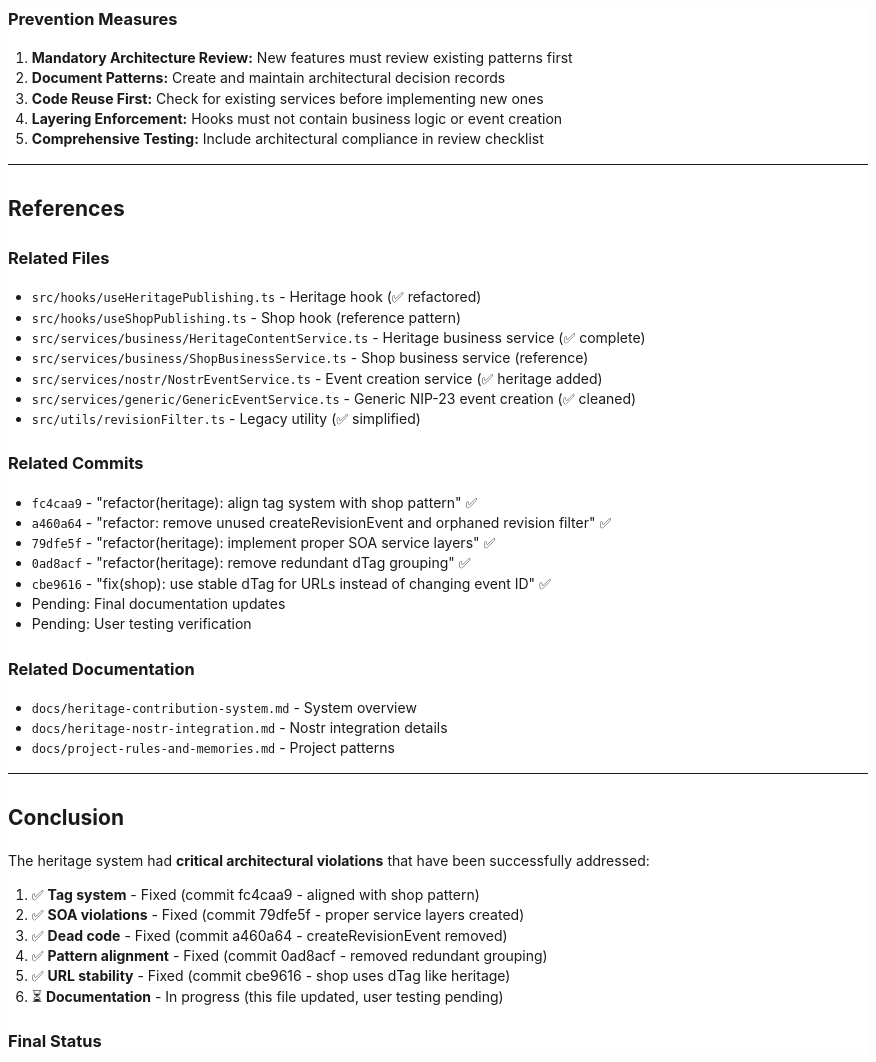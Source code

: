 ### Prevention Measures
1. **Mandatory Architecture Review:** New features must review existing patterns first
2. **Document Patterns:** Create and maintain architectural decision records
3. **Code Reuse First:** Check for existing services before implementing new ones
4. **Layering Enforcement:** Hooks must not contain business logic or event creation
5. **Comprehensive Testing:** Include architectural compliance in review checklist

---

## References

### Related Files
- `src/hooks/useHeritagePublishing.ts` - Heritage hook (✅ refactored)
- `src/hooks/useShopPublishing.ts` - Shop hook (reference pattern)
- `src/services/business/HeritageContentService.ts` - Heritage business service (✅ complete)
- `src/services/business/ShopBusinessService.ts` - Shop business service (reference)
- `src/services/nostr/NostrEventService.ts` - Event creation service (✅ heritage added)
- `src/services/generic/GenericEventService.ts` - Generic NIP-23 event creation (✅ cleaned)
- `src/utils/revisionFilter.ts` - Legacy utility (✅ simplified)

### Related Commits

- `fc4caa9` - "refactor(heritage): align tag system with shop pattern" ✅
- `a460a64` - "refactor: remove unused createRevisionEvent and orphaned revision filter" ✅
- `79dfe5f` - "refactor(heritage): implement proper SOA service layers" ✅  
- `0ad8acf` - "refactor(heritage): remove redundant dTag grouping" ✅
- `cbe9616` - "fix(shop): use stable dTag for URLs instead of changing event ID" ✅
- Pending: Final documentation updates
- Pending: User testing verification

### Related Documentation
- `docs/heritage-contribution-system.md` - System overview
- `docs/heritage-nostr-integration.md` - Nostr integration details
- `docs/project-rules-and-memories.md` - Project patterns

---

## Conclusion

The heritage system had **critical architectural violations** that have been successfully addressed:

1. ✅ **Tag system** - Fixed (commit fc4caa9 - aligned with shop pattern)
2. ✅ **SOA violations** - Fixed (commit 79dfe5f - proper service layers created)
3. ✅ **Dead code** - Fixed (commit a460a64 - createRevisionEvent removed)
4. ✅ **Pattern alignment** - Fixed (commit 0ad8acf - removed redundant grouping)
5. ✅ **URL stability** - Fixed (commit cbe9616 - shop uses dTag like heritage)
6. ⏳ **Documentation** - In progress (this file updated, user testing pending)

### Final Status
